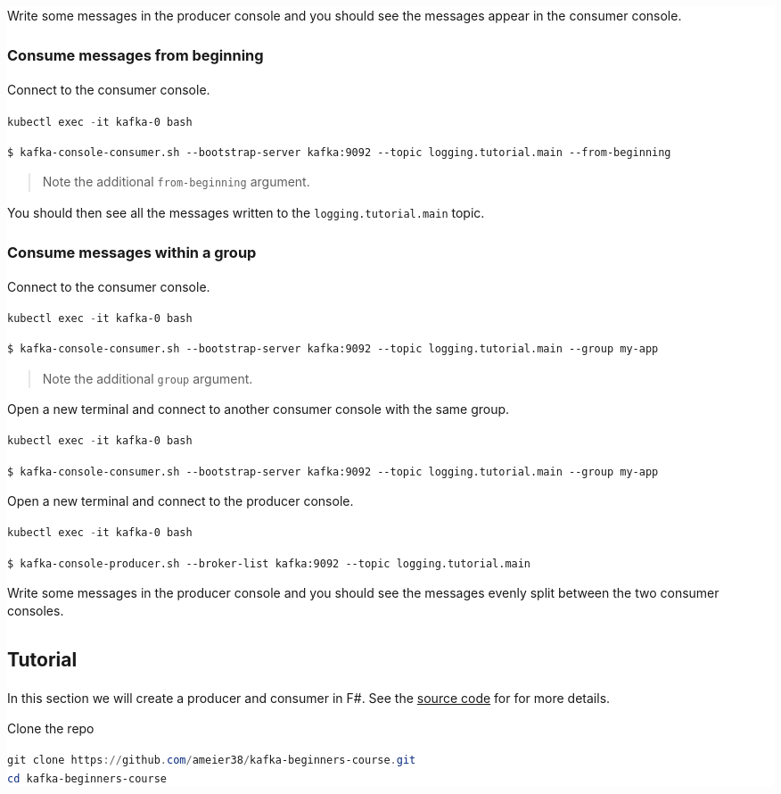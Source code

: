 Write some messages in the producer console and you should see the messages
appear in the consumer console.

### Consume messages from beginning
Connect to the consumer console.
```powershell
kubectl exec -it kafka-0 bash 
```
```shell
$ kafka-console-consumer.sh --bootstrap-server kafka:9092 --topic logging.tutorial.main --from-beginning
```
> Note the additional `from-beginning` argument.

You should then see all the messages written to the `logging.tutorial.main` topic.

### Consume messages within a group
Connect to the consumer console.
```powershell
kubectl exec -it kafka-0 bash 
```
```shell
$ kafka-console-consumer.sh --bootstrap-server kafka:9092 --topic logging.tutorial.main --group my-app
```
> Note the additional `group` argument.

Open a new terminal and connect to another consumer console with the same group.
```powershell
kubectl exec -it kafka-0 bash 
```
```shell
$ kafka-console-consumer.sh --bootstrap-server kafka:9092 --topic logging.tutorial.main --group my-app
```

Open a new terminal and connect to the producer console.
```powershell
kubectl exec -it kafka-0 bash 
```
```shell
$ kafka-console-producer.sh --broker-list kafka:9092 --topic logging.tutorial.main
```

Write some messages in the producer console and you should see the messages
evenly split between the two consumer consoles.

## Tutorial
In this section we will create a producer and consumer in F#.
See the [source code](https://github.com/ameier38/kafka-beginners-course) for
for more details.

Clone the repo
```powershell
git clone https://github.com/ameier38/kafka-beginners-course.git
cd kafka-beginners-course
```
